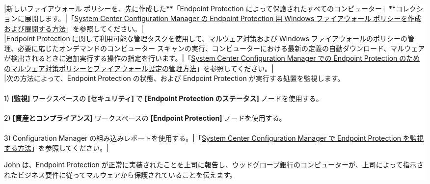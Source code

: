 |新しいファイアウォール ポリシーを、先に作成した**「Endpoint Protection によって保護されたすべてのコンピューター」**コレクションに展開します。|「[System Center Configuration Manager の Endpoint Protection 用 Windows ファイアウォール ポリシーを作成および展開する方法](create-windows-firewall-policies.md)」を参照してください。|  
|Endpoint Protection に関して利用可能な管理タスクを使用して、マルウェア対策および Windows ファイアウォールのポリシーの管理、必要に応じたオンデマンドのコンピューター スキャンの実行、コンピューターにおける最新の定義の自動ダウンロード、マルウェアが検出されるときに追加実行する操作の指定を行います。|「[System Center Configuration Manager での Endpoint Protection のためのマルウェア対策ポリシーとファイアウォール設定の管理方法](endpoint-antimalware-firewall.md)」を参照してください。|  
|次の方法によって、Endpoint Protection の状態、および Endpoint Protection が実行する処置を監視します。<br /><br /> 1) **[監視]** ワークスペースの **[セキュリティ]** で **[Endpoint Protection のステータス]** ノードを使用する。<br /><br /> 2) **[資産とコンプライアンス]** ワークスペースの **[Endpoint Protection]** ノードを使用する。<br /><br /> 3) Configuration Manager の組み込みレポートを使用する。|「[System Center Configuration Manager で Endpoint Protection を監視する方法](monitor-endpoint-protection.md)」を参照してください。|  

 John は、Endpoint Protection が正常に実装されたことを上司に報告し、ウッドグローブ銀行のコンピューターが、上司によって指示されたビジネス要件に従ってマルウェアから保護されていることを伝えます。






